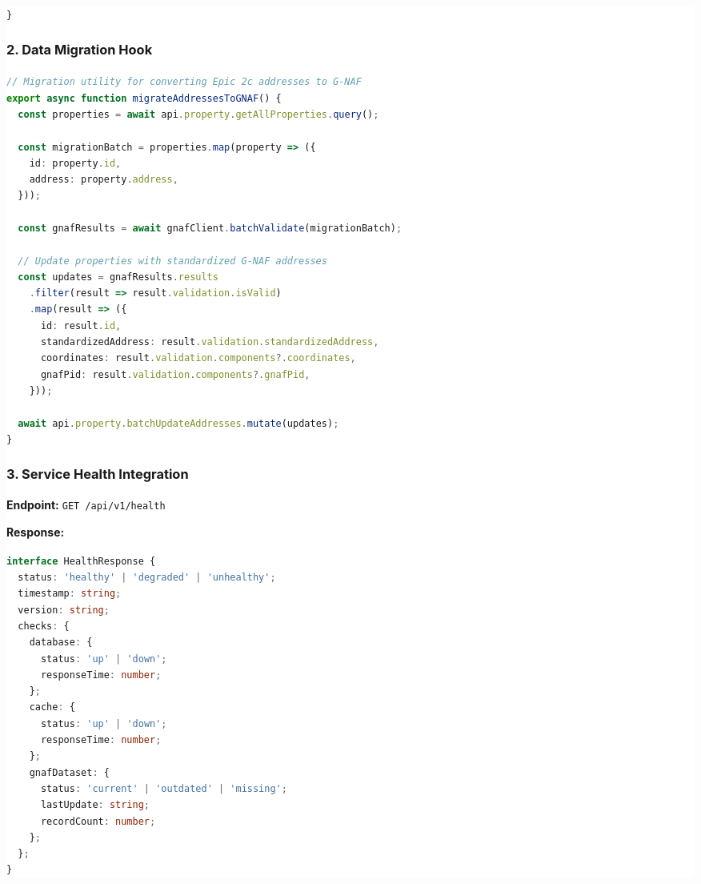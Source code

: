```typescript
}
```

### 2. Data Migration Hook

```typescript
// Migration utility for converting Epic 2c addresses to G-NAF
export async function migrateAddressesToGNAF() {
  const properties = await api.property.getAllProperties.query();
  
  const migrationBatch = properties.map(property => ({
    id: property.id,
    address: property.address,
  }));

  const gnafResults = await gnafClient.batchValidate(migrationBatch);
  
  // Update properties with standardized G-NAF addresses
  const updates = gnafResults.results
    .filter(result => result.validation.isValid)
    .map(result => ({
      id: result.id,
      standardizedAddress: result.validation.standardizedAddress,
      coordinates: result.validation.components?.coordinates,
      gnafPid: result.validation.components?.gnafPid,
    }));

  await api.property.batchUpdateAddresses.mutate(updates);
}
```

### 3. Service Health Integration

**Endpoint:** `GET /api/v1/health`

**Response:**
```typescript
interface HealthResponse {
  status: 'healthy' | 'degraded' | 'unhealthy';
  timestamp: string;
  version: string;
  checks: {
    database: {
      status: 'up' | 'down';
      responseTime: number;
    };
    cache: {
      status: 'up' | 'down';
      responseTime: number;
    };
    gnafDataset: {
      status: 'current' | 'outdated' | 'missing';
      lastUpdate: string;
      recordCount: number;
    };
  };
}
```
